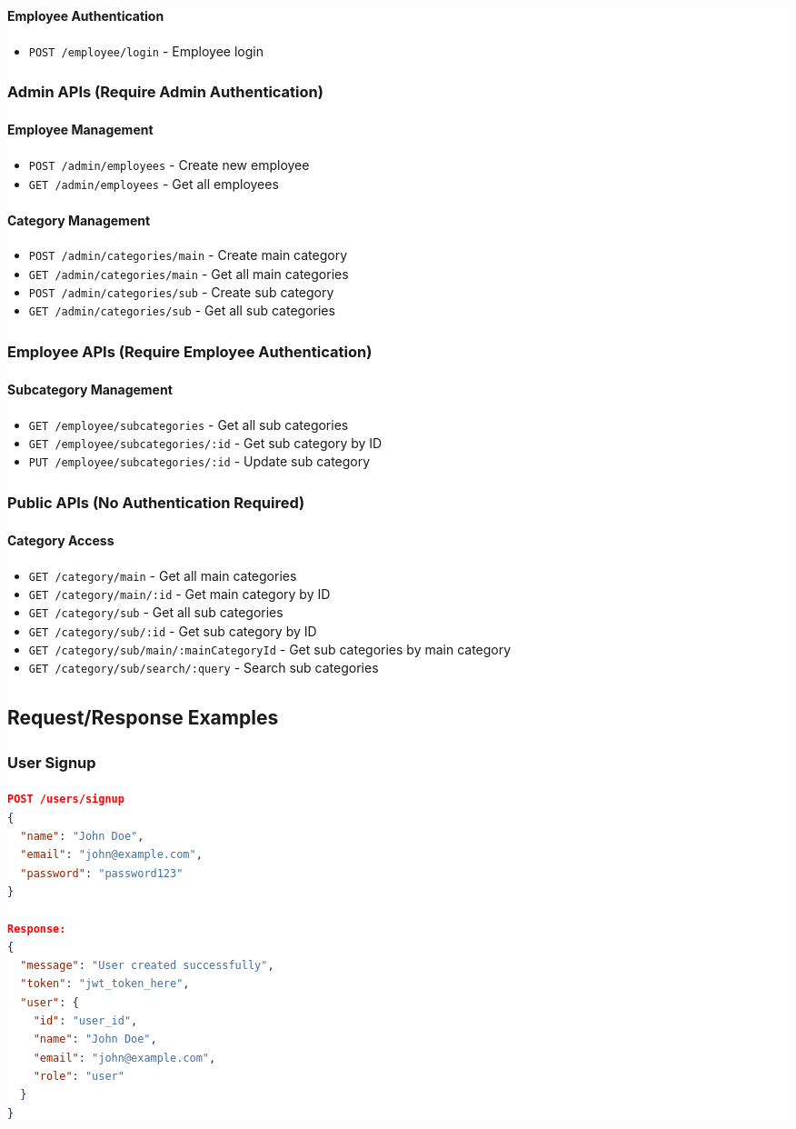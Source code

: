 #### Employee Authentication
- `POST /employee/login` - Employee login

### Admin APIs (Require Admin Authentication)

#### Employee Management
- `POST /admin/employees` - Create new employee
- `GET /admin/employees` - Get all employees

#### Category Management
- `POST /admin/categories/main` - Create main category
- `GET /admin/categories/main` - Get all main categories
- `POST /admin/categories/sub` - Create sub category
- `GET /admin/categories/sub` - Get all sub categories

### Employee APIs (Require Employee Authentication)

#### Subcategory Management
- `GET /employee/subcategories` - Get all sub categories
- `GET /employee/subcategories/:id` - Get sub category by ID
- `PUT /employee/subcategories/:id` - Update sub category

### Public APIs (No Authentication Required)

#### Category Access
- `GET /category/main` - Get all main categories
- `GET /category/main/:id` - Get main category by ID
- `GET /category/sub` - Get all sub categories
- `GET /category/sub/:id` - Get sub category by ID
- `GET /category/sub/main/:mainCategoryId` - Get sub categories by main category
- `GET /category/sub/search/:query` - Search sub categories

## Request/Response Examples

### User Signup
```json
POST /users/signup
{
  "name": "John Doe",
  "email": "john@example.com",
  "password": "password123"
}

Response:
{
  "message": "User created successfully",
  "token": "jwt_token_here",
  "user": {
    "id": "user_id",
    "name": "John Doe",
    "email": "john@example.com",
    "role": "user"
  }
}
```
